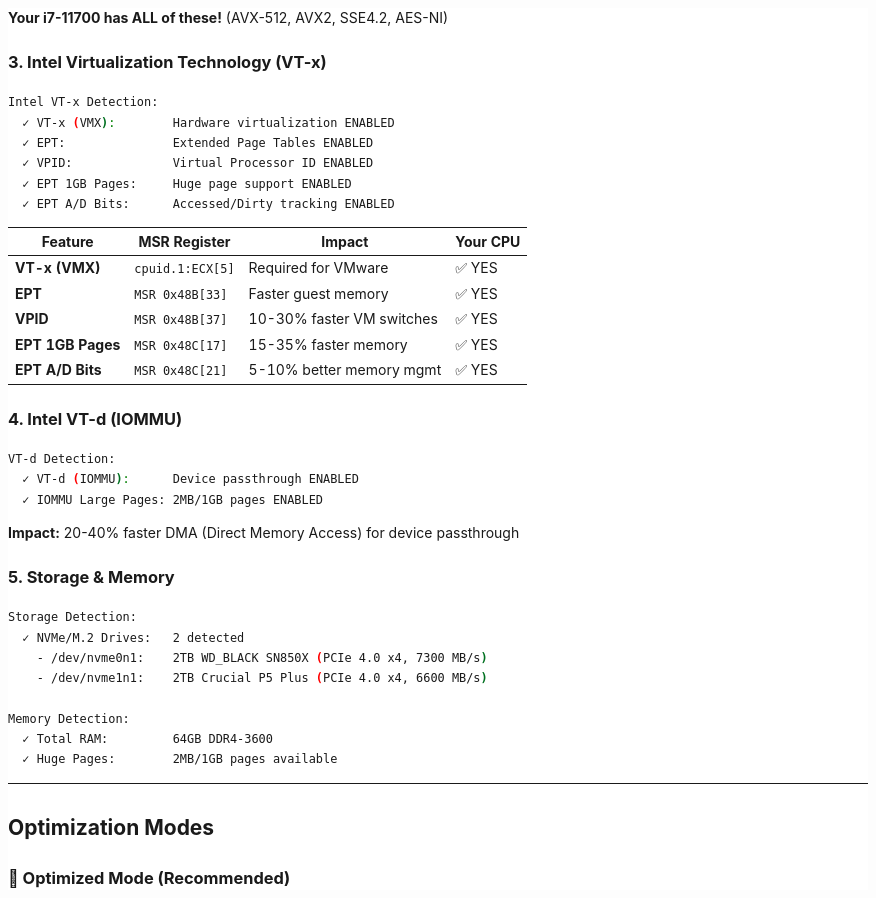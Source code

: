 **Your i7-11700 has ALL of these!** (AVX-512, AVX2, SSE4.2, AES-NI)

### 3. Intel Virtualization Technology (VT-x)

```bash
Intel VT-x Detection:
  ✓ VT-x (VMX):        Hardware virtualization ENABLED
  ✓ EPT:               Extended Page Tables ENABLED
  ✓ VPID:              Virtual Processor ID ENABLED
  ✓ EPT 1GB Pages:     Huge page support ENABLED
  ✓ EPT A/D Bits:      Accessed/Dirty tracking ENABLED
```

| Feature | MSR Register | Impact | Your CPU |
|---------|--------------|--------|----------|
| **VT-x (VMX)** | `cpuid.1:ECX[5]` | Required for VMware | ✅ YES |
| **EPT** | `MSR 0x48B[33]` | Faster guest memory | ✅ YES |
| **VPID** | `MSR 0x48B[37]` | 10-30% faster VM switches | ✅ YES |
| **EPT 1GB Pages** | `MSR 0x48C[17]` | 15-35% faster memory | ✅ YES |
| **EPT A/D Bits** | `MSR 0x48C[21]` | 5-10% better memory mgmt | ✅ YES |

### 4. Intel VT-d (IOMMU)

```bash
VT-d Detection:
  ✓ VT-d (IOMMU):      Device passthrough ENABLED
  ✓ IOMMU Large Pages: 2MB/1GB pages ENABLED
```

**Impact:** 20-40% faster DMA (Direct Memory Access) for device passthrough

### 5. Storage & Memory

```bash
Storage Detection:
  ✓ NVMe/M.2 Drives:   2 detected
    - /dev/nvme0n1:    2TB WD_BLACK SN850X (PCIe 4.0 x4, 7300 MB/s)
    - /dev/nvme1n1:    2TB Crucial P5 Plus (PCIe 4.0 x4, 6600 MB/s)

Memory Detection:
  ✓ Total RAM:         64GB DDR4-3600
  ✓ Huge Pages:        2MB/1GB pages available
```

---

## Optimization Modes

### 🚀 Optimized Mode (Recommended)
